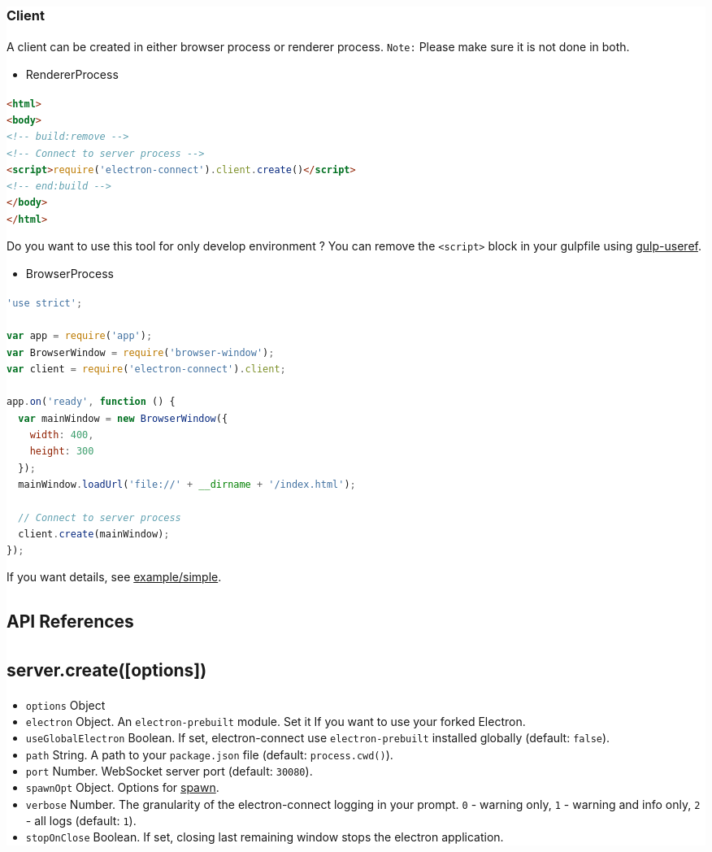 ### Client
A client can be created in either browser process or renderer process.
`Note:` Please make sure it is not done in both.

* RendererProcess
```html
<html>
<body>
<!-- build:remove -->
<!-- Connect to server process -->
<script>require('electron-connect').client.create()</script>
<!-- end:build -->
</body>
</html>
```

Do you want to use this tool for only develop environment ?
You can remove the `<script>` block in your gulpfile using [gulp-useref](https://www.npmjs.com/package/gulp-useref#usage).

* BrowserProcess 

```js
'use strict';

var app = require('app');
var BrowserWindow = require('browser-window');
var client = require('electron-connect').client;

app.on('ready', function () {
  var mainWindow = new BrowserWindow({
    width: 400,
    height: 300
  });
  mainWindow.loadUrl('file://' + __dirname + '/index.html');

  // Connect to server process
  client.create(mainWindow);
});
```

If you want details, see [example/simple](example/simple).

## API References

## server.create([options])

* `options` Object
 * `electron` Object. An `electron-prebuilt` module. Set it If you want to use your forked Electron.
 * `useGlobalElectron` Boolean. If set, electron-connect use `electron-prebuilt` installed globally (default: `false`).
 * `path` String. A path to your `package.json` file (default: `process.cwd()`).
 * `port` Number. WebSocket server port (default: `30080`).
 * `spawnOpt` Object. Options for [spawn](https://nodejs.org/api/child_process.html#child_process_child_process_spawn_command_args_options).
 * `verbose` Number. The granularity of the electron-connect logging in your prompt. `0` - warning only, `1` - warning and info only, `2` - all logs (default: `1`).
 * `stopOnClose` Boolean. If set, closing last remaining window stops the electron application.
